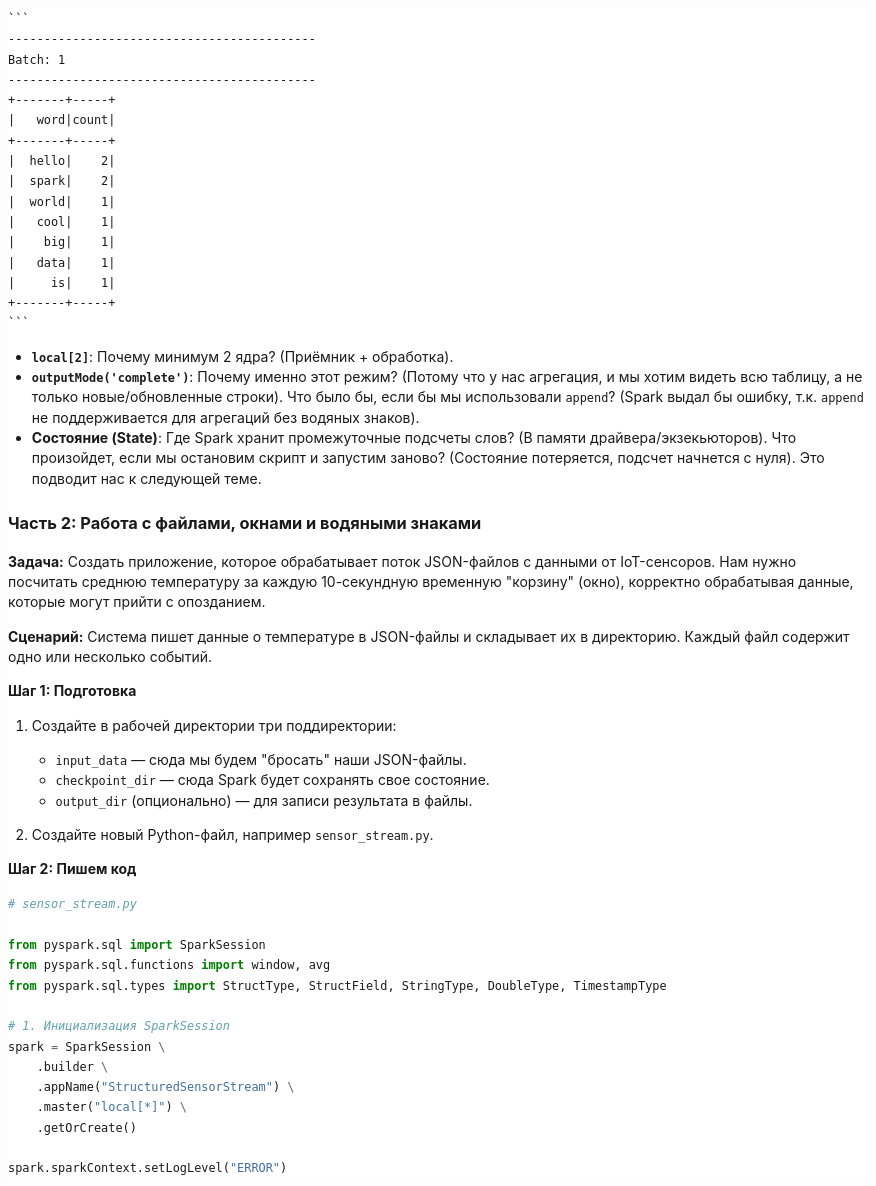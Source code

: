     ```
    -------------------------------------------
    Batch: 1
    -------------------------------------------
    +-------+-----+
    |   word|count|
    +-------+-----+
    |  hello|    2|
    |  spark|    2|
    |  world|    1|
    |   cool|    1|
    |    big|    1|
    |   data|    1|
    |     is|    1|
    +-------+-----+
    ```

- **`local[2]`**: Почему минимум 2 ядра? (Приёмник + обработка).
- **`outputMode('complete')`**: Почему именно этот режим? (Потому что у нас агрегация, и мы хотим видеть всю таблицу, а не только новые/обновленные строки). Что было бы, если бы мы использовали `append`? (Spark выдал бы ошибку, т.к. `append` не поддерживается для агрегаций без водяных знаков).
- **Состояние (State)**: Где Spark хранит промежуточные подсчеты слов? (В памяти драйвера/экзекьюторов). Что произойдет, если мы остановим скрипт и запустим заново? (Состояние потеряется, подсчет начнется с нуля). Это подводит нас к следующей теме.

### **Часть 2: Работа с файлами, окнами и водяными знаками**

**Задача:** Создать приложение, которое обрабатывает поток JSON-файлов с данными от IoT-сенсоров. Нам нужно посчитать среднюю температуру за каждую 10-секундную временную "корзину" (окно), корректно обрабатывая данные, которые могут прийти с опозданием.

**Сценарий:** Система пишет данные о температуре в JSON-файлы и складывает их в директорию. Каждый файл содержит одно или несколько событий.

**Шаг 1: Подготовка**

1.  Создайте в рабочей директории три поддиректории:
    - `input_data` — сюда мы будем "бросать" наши JSON-файлы.
    - `checkpoint_dir` — сюда Spark будет сохранять свое состояние.
    - `output_dir` (опционально) — для записи результата в файлы.

2.  Создайте новый Python-файл, например `sensor_stream.py`.

**Шаг 2: Пишем код**

```python
# sensor_stream.py

from pyspark.sql import SparkSession
from pyspark.sql.functions import window, avg
from pyspark.sql.types import StructType, StructField, StringType, DoubleType, TimestampType

# 1. Инициализация SparkSession
spark = SparkSession \
    .builder \
    .appName("StructuredSensorStream") \
    .master("local[*]") \
    .getOrCreate()

spark.sparkContext.setLogLevel("ERROR")
```